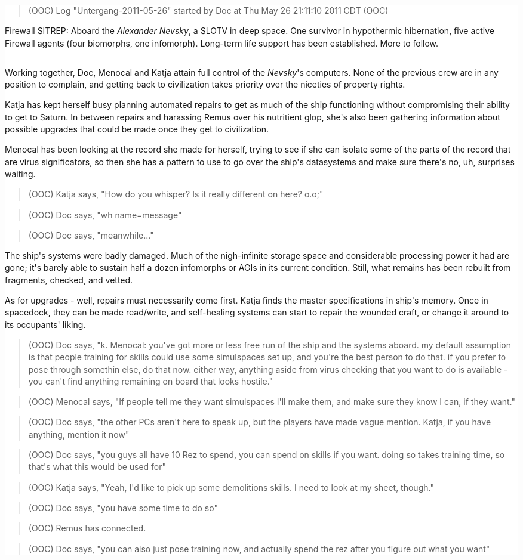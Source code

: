 > (OOC) Log "Untergang-2011-05-26" started by Doc at Thu May 26 21:11:10 2011 CDT (OOC)

Firewall SITREP: Aboard the _Alexander Nevsky_, a SLOTV in deep space. One survivor in hypothermic hibernation, five active Firewall agents (four biomorphs, one infomorph). Long-term life support has been established. More to follow.

---

Working together, Doc, Menocal and Katja attain full control of the _Nevsky_'s computers. None of the previous crew are in any position to complain, and getting back to civilization takes priority over the niceties of property rights.

Katja has kept herself busy planning automated repairs to get as much of the ship functioning without compromising their ability to get to Saturn. In between repairs and harassing Remus over his nutritient glop, she's also been gathering information about possible upgrades that could be made once they get to civilization.

Menocal has been looking at the record she made for herself, trying to see if she can isolate some of the parts of the record that are virus significators, so then she has a pattern to use to go over the ship's datasystems and make sure there's no, uh, surprises waiting.

> (OOC) Katja says, "How do you whisper? Is it really different on here? o.o;"

> (OOC) Doc says, "wh name=message"

> (OOC) Doc says, "meanwhile..."

The ship's systems were badly damaged. Much of the nigh-infinite storage space and considerable processing power it had are gone; it's barely able to sustain half a dozen infomorphs or AGIs in its current condition. Still, what remains has been rebuilt from fragments, checked, and vetted.

As for upgrades - well, repairs must necessarily come first. Katja finds the master specifications in ship's memory. Once in spacedock, they can be made read/write, and self-healing systems can start to repair the wounded craft, or change it around to its occupants' liking.

> (OOC) Doc says, "k. Menocal: you've got more or less free run of the ship and the systems aboard. my default assumption is that people training for skills could use some simulspaces set up, and you're the best person to do that. if you prefer to pose through somethin else, do that now. either way, anything aside from virus checking that you want to do is available - you can't find anything remaining on board that looks hostile."

> (OOC) Menocal says, "If people tell me they want simulspaces I'll make them, and make sure they know I can, if they want."

> (OOC) Doc says, "the other PCs aren't here to speak up, but the players have made vague mention. Katja, if you have anything, mention it now"

> (OOC) Doc says, "you guys all have 10 Rez to spend, you can spend on skills if you want. doing so takes training time, so that's what this would be used for"

> (OOC) Katja says, "Yeah, I'd like to pick up some demolitions skills. I need to look at my sheet, though."

> (OOC) Doc says, "you have some time to do so"

> (OOC) Remus has connected.

> (OOC) Doc says, "you can also just pose training now, and actually spend the rez after you figure out what you want"
